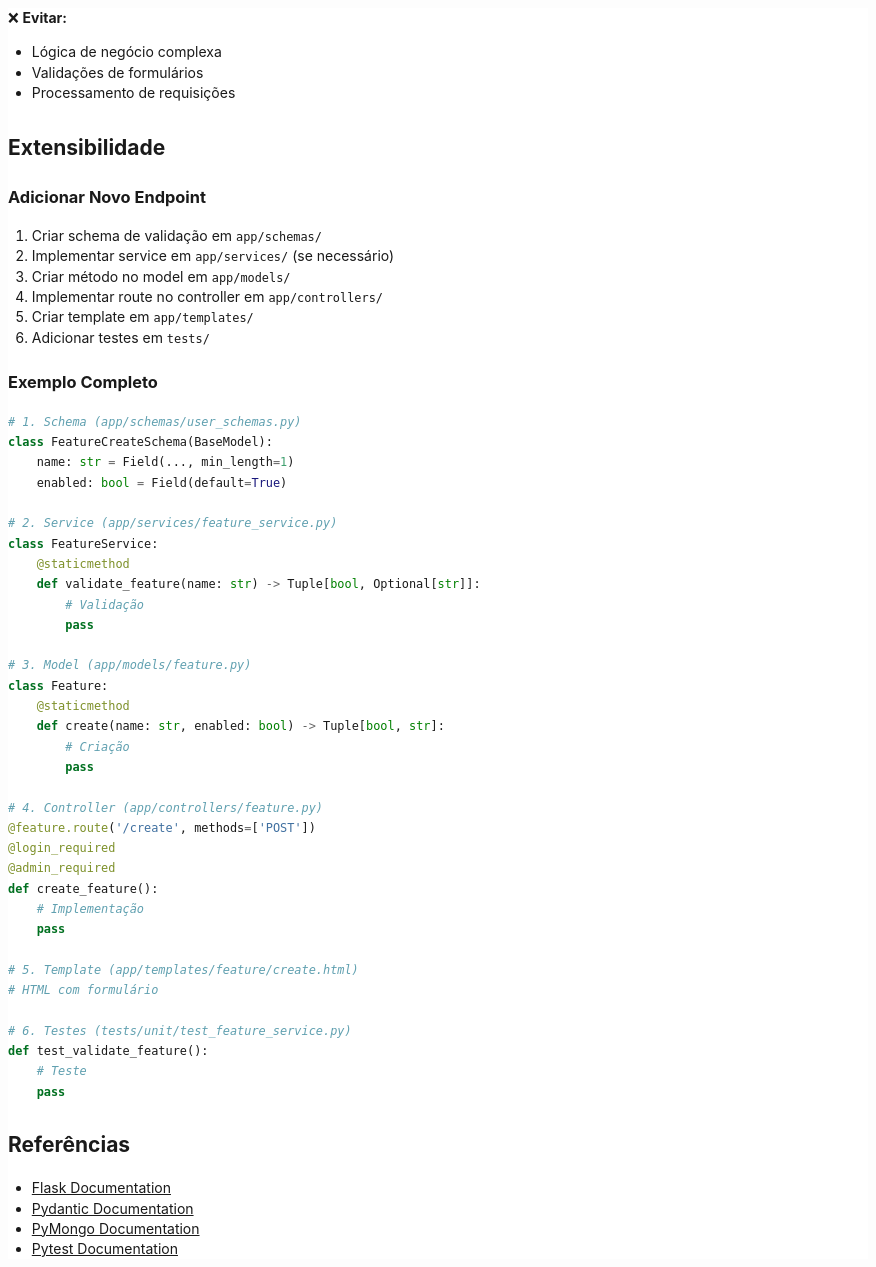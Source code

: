 ❌ **Evitar:**
- Lógica de negócio complexa
- Validações de formulários
- Processamento de requisições

## Extensibilidade

### Adicionar Novo Endpoint

1. Criar schema de validação em `app/schemas/`
2. Implementar service em `app/services/` (se necessário)
3. Criar método no model em `app/models/`
4. Implementar route no controller em `app/controllers/`
5. Criar template em `app/templates/`
6. Adicionar testes em `tests/`

### Exemplo Completo

```python
# 1. Schema (app/schemas/user_schemas.py)
class FeatureCreateSchema(BaseModel):
    name: str = Field(..., min_length=1)
    enabled: bool = Field(default=True)

# 2. Service (app/services/feature_service.py)
class FeatureService:
    @staticmethod
    def validate_feature(name: str) -> Tuple[bool, Optional[str]]:
        # Validação
        pass

# 3. Model (app/models/feature.py)
class Feature:
    @staticmethod
    def create(name: str, enabled: bool) -> Tuple[bool, str]:
        # Criação
        pass

# 4. Controller (app/controllers/feature.py)
@feature.route('/create', methods=['POST'])
@login_required
@admin_required
def create_feature():
    # Implementação
    pass

# 5. Template (app/templates/feature/create.html)
# HTML com formulário

# 6. Testes (tests/unit/test_feature_service.py)
def test_validate_feature():
    # Teste
    pass
```

## Referências

- [Flask Documentation](https://flask.palletsprojects.com/)
- [Pydantic Documentation](https://docs.pydantic.dev/)
- [PyMongo Documentation](https://pymongo.readthedocs.io/)
- [Pytest Documentation](https://docs.pytest.org/)
